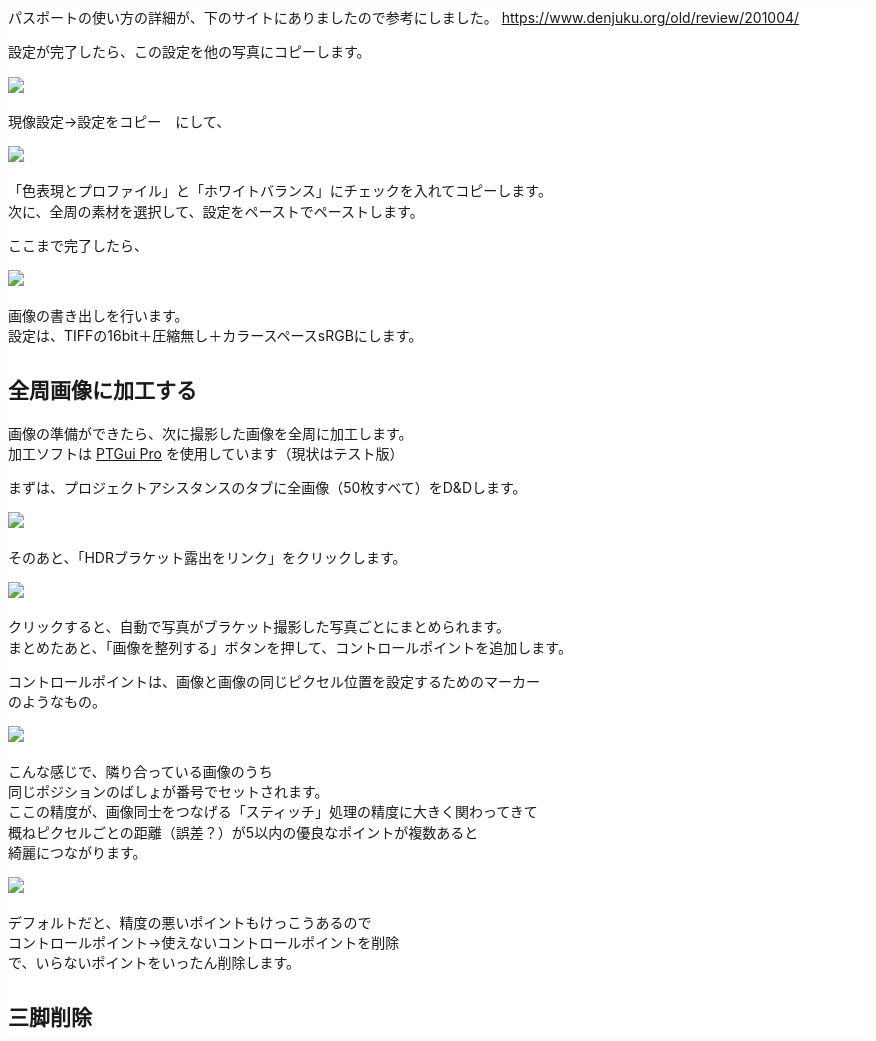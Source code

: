 パスポートの使い方の詳細が、下のサイトにありましたので参考にしました。
https://www.denjuku.org/old/review/201004/  
  
設定が完了したら、この設定を他の写真にコピーします。  
  
![](https://gyazo.com/3246ea96266615ec23a5827213f2a63b.png)

現像設定→設定をコピー　にして、

![](https://gyazo.com/77d089d5880e3b8a93ad2e60a0b7e4cc.png)

「色表現とプロファイル」と「ホワイトバランス」にチェックを入れてコピーします。  
次に、全周の素材を選択して、設定をペーストでペーストします。  
  
ここまで完了したら、

![](https://gyazo.com/e980916c478c5c449a2afb90bd774b9b.png)

画像の書き出しを行います。  
設定は、TIFFの16bit＋圧縮無し＋カラースペースsRGBにします。  
  
## 全周画像に加工する

画像の準備ができたら、次に撮影した画像を全周に加工します。  
加工ソフトは [PTGui Pro](https://www.ptgui.com/) を使用しています（現状はテスト版）  
  
まずは、プロジェクトアシスタンスのタブに全画像（50枚すべて）をD&Dします。  

![](https://gyazo.com/c9a1ff0c9c1b52f8360c50d1ff6ba9ba.png)

そのあと、「HDRブラケット露出をリンク」をクリックします。  

![](https://gyazo.com/378475451d039ae899396358f36a22a2.png)

クリックすると、自動で写真がブラケット撮影した写真ごとにまとめられます。  
まとめたあと、「画像を整列する」ボタンを押して、コントロールポイントを追加します。  
  
コントロールポイントは、画像と画像の同じピクセル位置を設定するためのマーカー  
のようなもの。  
  
![](https://i.gyazo.com/32adc98699cc80c29c8508275d097164.jpg)

こんな感じで、隣り合っている画像のうち  
同じポジションのばしょが番号でセットされます。  
ここの精度が、画像同士をつなげる「スティッチ」処理の精度に大きく関わってきて  
概ねピクセルごとの距離（誤差？）が5以内の優良なポイントが複数あると  
綺麗につながります。  

![](https://gyazo.com/6c332b4361eb2ee5e834633055d80ff4.png)

デフォルトだと、精度の悪いポイントもけっこうあるので  
コントロールポイント→使えないコントロールポイントを削除  
で、いらないポイントをいったん削除します。  
  
## 三脚削除
